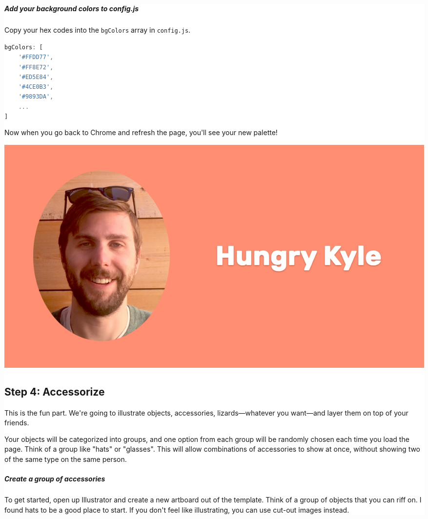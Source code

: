 ##### Add your background colors to config.js 
Copy your hex codes into the `bgColors` array in `config.js`.

```js
bgColors: [
	'#FFDD77',
	'#FF8E72',
	'#ED5E84',
	'#4CE0B3',
	'#9893DA',
	...
]
```

Now when you go back to Chrome and refresh the page, you'll see your new palette!

![Background colors in your app](images/step3-2.png)

## Step 4: Accessorize
This is the fun part. We're going to illustrate objects, accessories, lizards—whatever you want—and layer them on top of your friends.

Your objects will be categorized into groups, and one option from each group will be randomly chosen each time you load the page. Think of a group like "hats" or "glasses". This will allow combinations of accessories to show at once, without showing two of the same type on the same person.

##### Create a group of accessories
To get started, open up Illustrator and create a new artboard out of the template. Think of a group of objects that you can riff on. I found hats to be a good place to start. If you don't feel like illustrating, you can use cut-out images instead.
